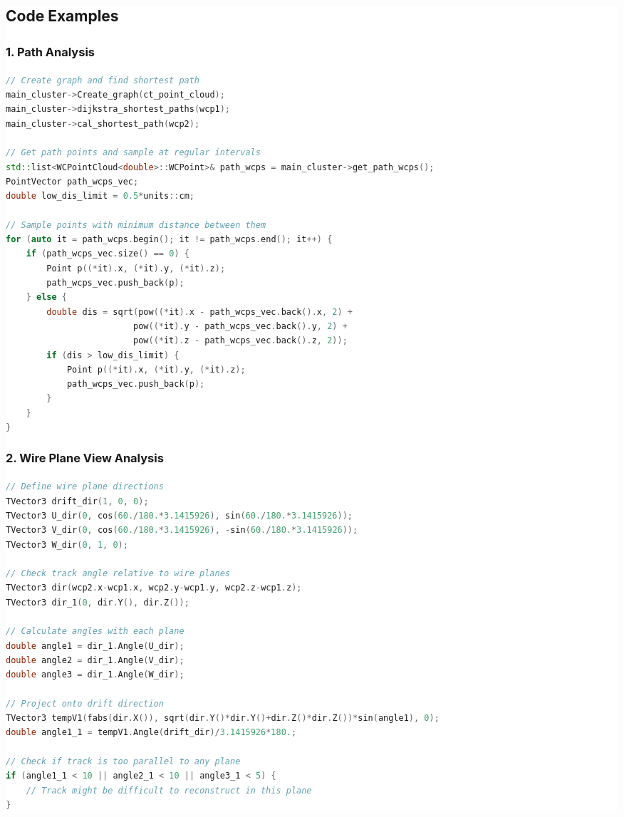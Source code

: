 ## Code Examples

### 1. Path Analysis
```cpp
// Create graph and find shortest path
main_cluster->Create_graph(ct_point_cloud);
main_cluster->dijkstra_shortest_paths(wcp1);
main_cluster->cal_shortest_path(wcp2);

// Get path points and sample at regular intervals
std::list<WCPointCloud<double>::WCPoint>& path_wcps = main_cluster->get_path_wcps();
PointVector path_wcps_vec;
double low_dis_limit = 0.5*units::cm;

// Sample points with minimum distance between them
for (auto it = path_wcps.begin(); it != path_wcps.end(); it++) {
    if (path_wcps_vec.size() == 0) {
        Point p((*it).x, (*it).y, (*it).z);
        path_wcps_vec.push_back(p);
    } else {
        double dis = sqrt(pow((*it).x - path_wcps_vec.back().x, 2) +
                         pow((*it).y - path_wcps_vec.back().y, 2) +
                         pow((*it).z - path_wcps_vec.back().z, 2));
        if (dis > low_dis_limit) {
            Point p((*it).x, (*it).y, (*it).z);
            path_wcps_vec.push_back(p);
        }
    }
}
```

### 2. Wire Plane View Analysis
```cpp
// Define wire plane directions
TVector3 drift_dir(1, 0, 0);
TVector3 U_dir(0, cos(60./180.*3.1415926), sin(60./180.*3.1415926));
TVector3 V_dir(0, cos(60./180.*3.1415926), -sin(60./180.*3.1415926));
TVector3 W_dir(0, 1, 0);

// Check track angle relative to wire planes
TVector3 dir(wcp2.x-wcp1.x, wcp2.y-wcp1.y, wcp2.z-wcp1.z);
TVector3 dir_1(0, dir.Y(), dir.Z());

// Calculate angles with each plane
double angle1 = dir_1.Angle(U_dir);
double angle2 = dir_1.Angle(V_dir);
double angle3 = dir_1.Angle(W_dir);

// Project onto drift direction
TVector3 tempV1(fabs(dir.X()), sqrt(dir.Y()*dir.Y()+dir.Z()*dir.Z())*sin(angle1), 0);
double angle1_1 = tempV1.Angle(drift_dir)/3.1415926*180.;

// Check if track is too parallel to any plane
if (angle1_1 < 10 || angle2_1 < 10 || angle3_1 < 5) {
    // Track might be difficult to reconstruct in this plane
}
```

